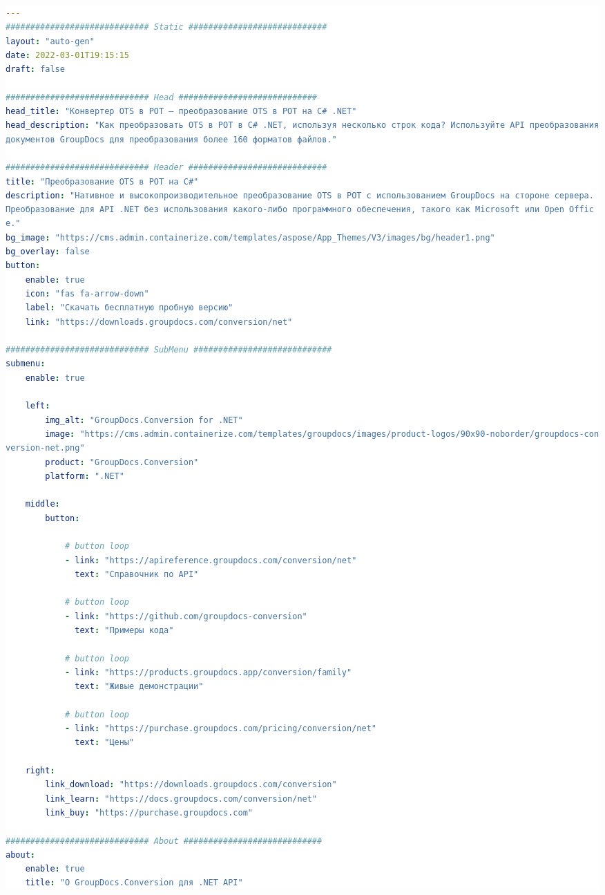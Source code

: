 ```yaml
---
############################# Static ############################
layout: "auto-gen"
date: 2022-03-01T19:15:15
draft: false

############################# Head ############################
head_title: "Конвертер OTS в POT — преобразование OTS в POT на C# .NET"
head_description: "Как преобразовать OTS в POT в C# .NET, используя несколько строк кода? Используйте API преобразования документов GroupDocs для преобразования более 160 форматов файлов."

############################# Header ############################
title: "Преобразование OTS в POT на C#"
description: "Нативное и высокопроизводительное преобразование OTS в POT с использованием GroupDocs на стороне сервера. Преобразование для API .NET без использования какого-либо программного обеспечения, такого как Microsoft или Open Office."
bg_image: "https://cms.admin.containerize.com/templates/aspose/App_Themes/V3/images/bg/header1.png"
bg_overlay: false
button:
    enable: true
    icon: "fas fa-arrow-down"
    label: "Скачать бесплатную пробную версию"
    link: "https://downloads.groupdocs.com/conversion/net"

############################# SubMenu ############################
submenu:
    enable: true

    left:
        img_alt: "GroupDocs.Conversion for .NET"
        image: "https://cms.admin.containerize.com/templates/groupdocs/images/product-logos/90x90-noborder/groupdocs-conversion-net.png"
        product: "GroupDocs.Conversion"
        platform: ".NET"

    middle:
        button:

            # button loop
            - link: "https://apireference.groupdocs.com/conversion/net"
              text: "Справочник по API"

            # button loop
            - link: "https://github.com/groupdocs-conversion"
              text: "Примеры кода"

            # button loop
            - link: "https://products.groupdocs.app/conversion/family"
              text: "Живые демонстрации"

            # button loop
            - link: "https://purchase.groupdocs.com/pricing/conversion/net"
              text: "Цены"

    right:
        link_download: "https://downloads.groupdocs.com/conversion"
        link_learn: "https://docs.groupdocs.com/conversion/net"
        link_buy: "https://purchase.groupdocs.com"

############################# About ############################
about:
    enable: true
    title: "О GroupDocs.Conversion для .NET API"
```